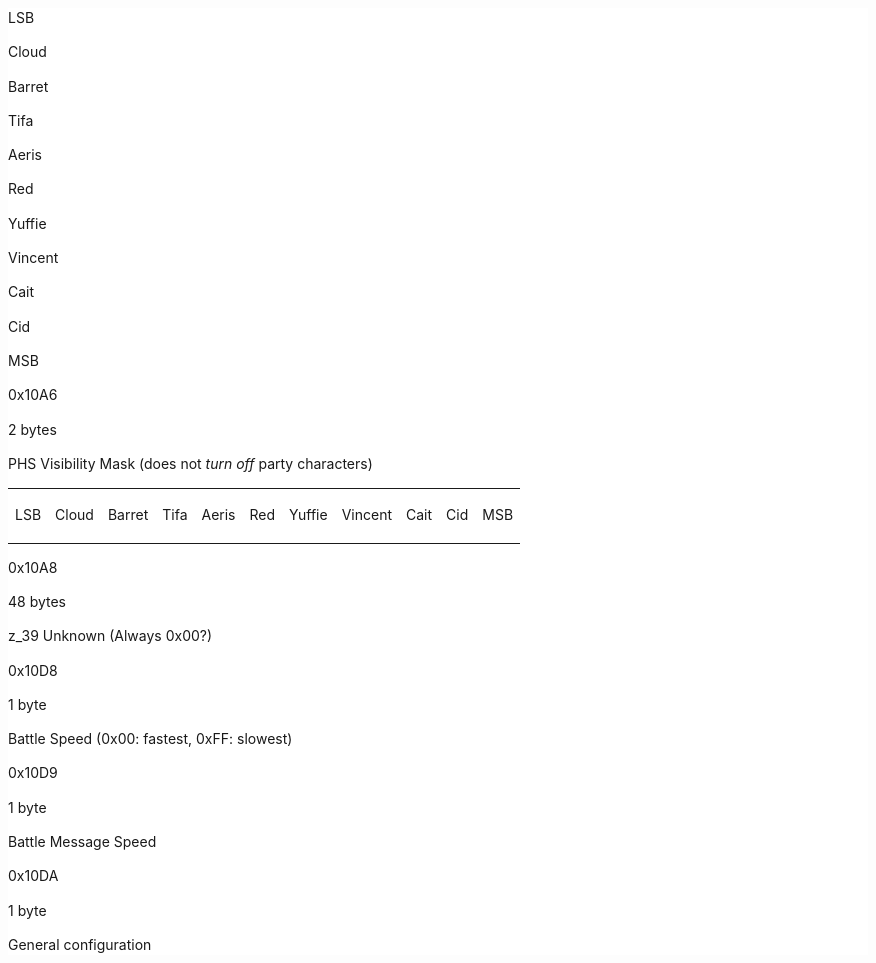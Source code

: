 <tr class="odd">
<td><p>LSB</p></td>
<td><p>Cloud</p></td>
<td><p>Barret</p></td>
<td><p>Tifa</p></td>
<td><p>Aeris</p></td>
<td><p>Red</p></td>
<td><p>Yuffie</p></td>
<td><p>Vincent</p></td>
<td><p>Cait</p></td>
<td><p>Cid</p></td>
<td><p>MSB</p></td>
</tr>
</tbody>
</table></td>
<td></td>
<td style="text-align: center;"></td>
</tr>
<tr class="odd">
<td><p>0x10A6</p></td>
<td><p>2 bytes</p></td>
<td style="text-align: center;"><p>PHS Visibility Mask (does not <em>turn off</em> party characters)</p></td>
</tr>
<tr class="even">
<td><table>
<tbody>
<tr class="odd">
<td><p>LSB</p></td>
<td><p>Cloud</p></td>
<td><p>Barret</p></td>
<td><p>Tifa</p></td>
<td><p>Aeris</p></td>
<td><p>Red</p></td>
<td><p>Yuffie</p></td>
<td><p>Vincent</p></td>
<td><p>Cait</p></td>
<td><p>Cid</p></td>
<td><p>MSB</p></td>
</tr>
</tbody>
</table></td>
<td></td>
<td style="text-align: center;"></td>
</tr>
<tr class="odd">
<td><p>0x10A8</p></td>
<td><p>48 bytes</p></td>
<td style="text-align: center;"><p>z_39 Unknown (Always 0x00?)</p></td>
</tr>
<tr class="even">
<td><p>0x10D8</p></td>
<td><p>1 byte</p></td>
<td style="text-align: center;"><p>Battle Speed (0x00: fastest, 0xFF: slowest)</p></td>
</tr>
<tr class="odd">
<td><p>0x10D9</p></td>
<td><p>1 byte</p></td>
<td style="text-align: center;"><p>Battle Message Speed</p></td>
</tr>
<tr class="even">
<td><p>0x10DA</p></td>
<td><p>1 byte</p></td>
<td style="text-align: center;"><p>General configuration</p></td>